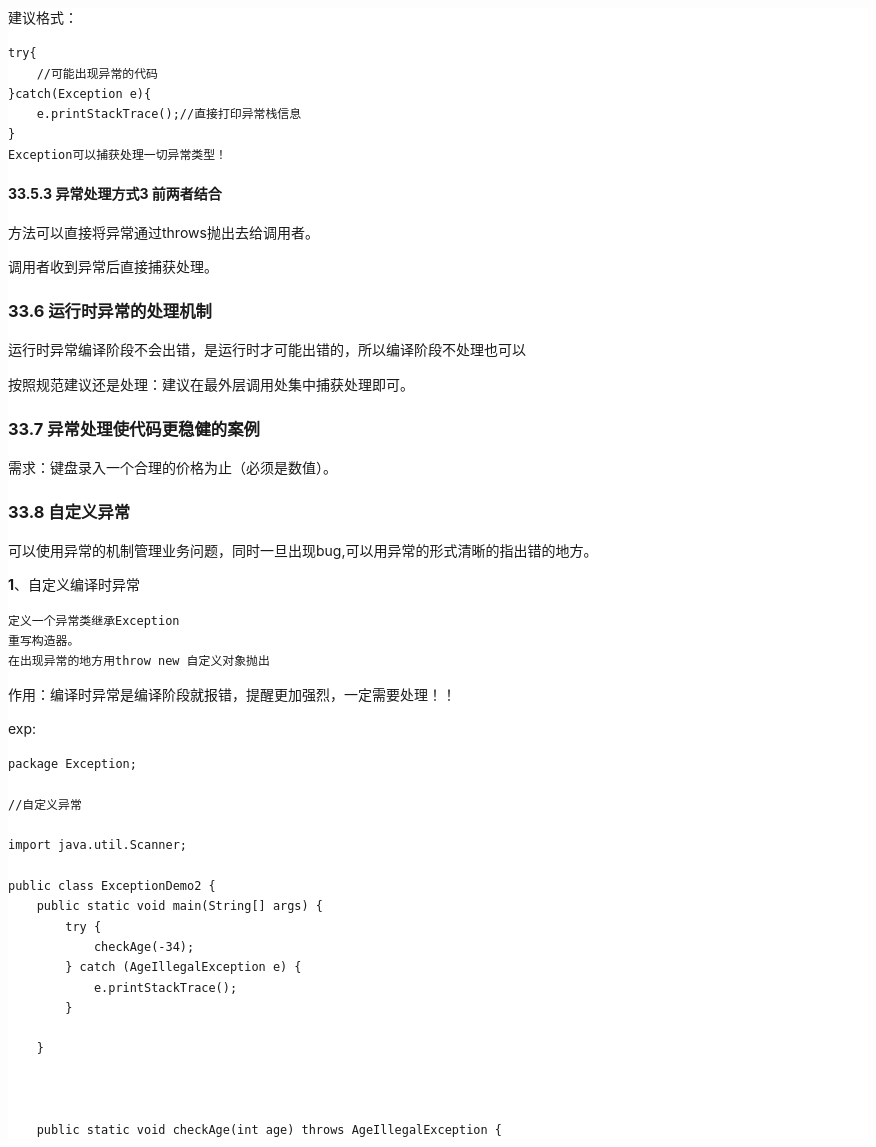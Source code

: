 

建议格式：

```
try{
	//可能出现异常的代码
}catch(Exception e){
	e.printStackTrace();//直接打印异常栈信息
}
Exception可以捕获处理一切异常类型！
```



#### 33.5.3 异常处理方式3  前两者结合

方法可以直接将异常通过throws抛出去给调用者。

调用者收到异常后直接捕获处理。



### 33.6 运行时异常的处理机制

运行时异常编译阶段不会出错，是运行时才可能出错的，所以编译阶段不处理也可以

按照规范建议还是处理：建议在最外层调用处集中捕获处理即可。



### 33.7 异常处理使代码更稳健的案例

需求：键盘录入一个合理的价格为止（必须是数值）。



### 33.8 自定义异常

可以使用异常的机制管理业务问题，同时一旦出现bug,可以用异常的形式清晰的指出错的地方。

**1**、自定义编译时异常 

```
定义一个异常类继承Exception
重写构造器。
在出现异常的地方用throw new 自定义对象抛出
```

作用：编译时异常是编译阶段就报错，提醒更加强烈，一定需要处理！！



exp:

```
package Exception;

//自定义异常

import java.util.Scanner;

public class ExceptionDemo2 {
    public static void main(String[] args) {
        try {
            checkAge(-34);
        } catch (AgeIllegalException e) {
            e.printStackTrace();
        }

    }



    public static void checkAge(int age) throws AgeIllegalException {
```